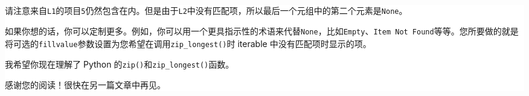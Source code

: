 请注意来自`L1`的项目`5`仍然包含在内。但是由于`L2`中没有匹配项，所以最后一个元组中的第二个元素是`None`。

如果你想的话，你可以定制更多。例如，你可以用一个更具指示性的术语来代替`None`，比如`Empty`、`Item Not Found`等等。您所要做的就是将可选的`fillvalue`参数设置为您希望在调用`zip_longest()`时 iterable 中没有匹配项时显示的项。

我希望你现在理解了 Python 的`zip()`和`zip_longest()`函数。

感谢您的阅读！很快在另一篇文章中再见。